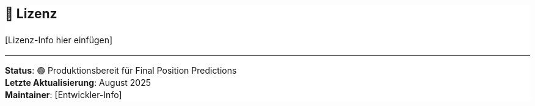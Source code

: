 ## 📄 Lizenz

[Lizenz-Info hier einfügen]

---

**Status**: 🟢 Produktionsbereit für Final Position Predictions  
**Letzte Aktualisierung**: August 2025  
**Maintainer**: [Entwickler-Info]


